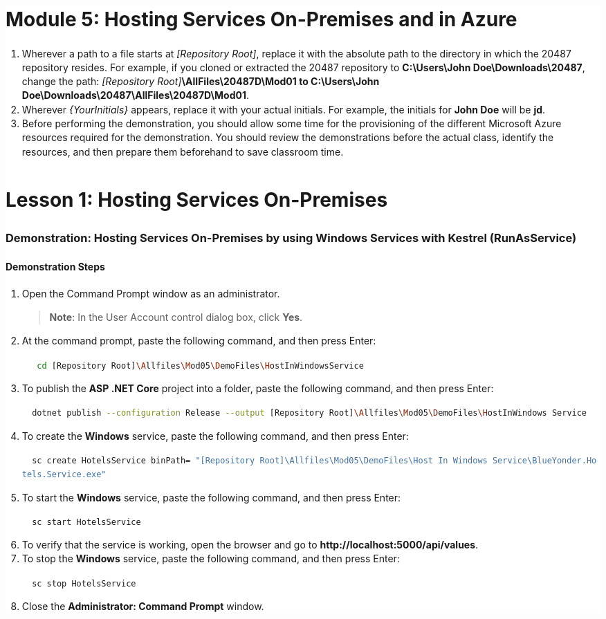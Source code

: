 # Module 5: Hosting Services On-Premises and in Azure

1. Wherever a path to a file starts at *[Repository Root]*, replace it with the absolute path to the directory in which the 20487 repository resides. For example, if you cloned or extracted the 20487 repository to **C:\Users\John Doe\Downloads\20487**, change the path: *[Repository Root]***\AllFiles\20487D\Mod01 to C:\Users\John Doe\Downloads\20487\AllFiles\20487D\Mod01**.
2. Wherever *{YourInitials}* appears, replace it with your actual initials. For example, the initials for **John Doe** will be **jd**.
3. Before performing the demonstration, you should allow some time for the provisioning of the different Microsoft Azure resources required for the demonstration. You should review the demonstrations before the actual class, identify the resources, and then prepare them beforehand to save classroom time.


# Lesson 1: Hosting Services On-Premises

### Demonstration: Hosting Services On-Premises by using Windows Services with Kestrel (RunAsService)

#### Demonstration Steps

1. Open the Command Prompt window as an administrator.
   > **Note**: In the User Account control dialog box, click **Yes**.
2. At the command prompt, paste the following command, and then press Enter:
    ```bash
       cd [Repository Root]\Allfiles\Mod05\DemoFiles\HostInWindowsService
    ```
3. To publish the **ASP .NET Core** project into a folder, paste the following command, and then press Enter:
    ```bash
      dotnet publish --configuration Release --output [Repository Root]\Allfiles\Mod05\DemoFiles\HostInWindows Service
    ```
4. To create the **Windows** service, paste the following command, and then press Enter:
    ```bash
      sc create HotelsService binPath= "[Repository Root]\Allfiles\Mod05\DemoFiles\Host In Windows Service\BlueYonder.Hotels.Service.exe"
    ```
5. To start the **Windows** service, paste the following command, and then press Enter:
    ```bash
      sc start HotelsService
    ```
6. To verify that the service is working, open the browser and go to **http://localhost:5000/api/values**. 
7. To stop the **Windows** service, paste the following command, and then press Enter:
    ```bash
      sc stop HotelsService
    ```
8. Close the **Administrator: Command Prompt** window.
